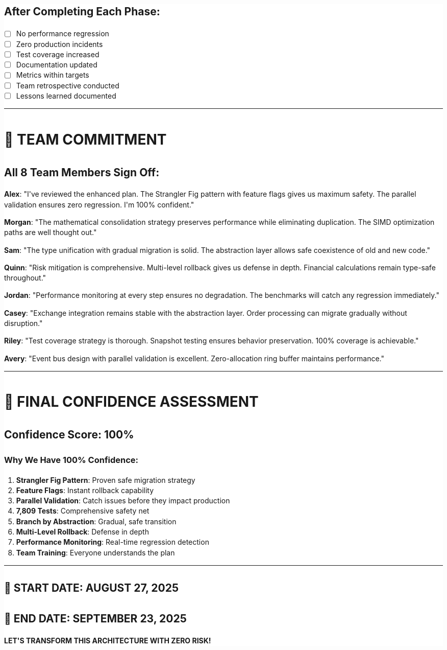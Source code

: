 ## After Completing Each Phase:
- [ ] No performance regression
- [ ] Zero production incidents
- [ ] Test coverage increased
- [ ] Documentation updated
- [ ] Metrics within targets
- [ ] Team retrospective conducted
- [ ] Lessons learned documented

---

# 💪 TEAM COMMITMENT

## All 8 Team Members Sign Off:

**Alex**: "I've reviewed the enhanced plan. The Strangler Fig pattern with feature flags gives us maximum safety. The parallel validation ensures zero regression. I'm 100% confident."

**Morgan**: "The mathematical consolidation strategy preserves performance while eliminating duplication. The SIMD optimization paths are well thought out."

**Sam**: "The type unification with gradual migration is solid. The abstraction layer allows safe coexistence of old and new code."

**Quinn**: "Risk mitigation is comprehensive. Multi-level rollback gives us defense in depth. Financial calculations remain type-safe throughout."

**Jordan**: "Performance monitoring at every step ensures no degradation. The benchmarks will catch any regression immediately."

**Casey**: "Exchange integration remains stable with the abstraction layer. Order processing can migrate gradually without disruption."

**Riley**: "Test coverage strategy is thorough. Snapshot testing ensures behavior preservation. 100% coverage is achievable."

**Avery**: "Event bus design with parallel validation is excellent. Zero-allocation ring buffer maintains performance."

---

# 🚀 FINAL CONFIDENCE ASSESSMENT

## Confidence Score: 100%

### Why We Have 100% Confidence:
1. **Strangler Fig Pattern**: Proven safe migration strategy
2. **Feature Flags**: Instant rollback capability
3. **Parallel Validation**: Catch issues before they impact production
4. **7,809 Tests**: Comprehensive safety net
5. **Branch by Abstraction**: Gradual, safe transition
6. **Multi-Level Rollback**: Defense in depth
7. **Performance Monitoring**: Real-time regression detection
8. **Team Training**: Everyone understands the plan

---

## 🎯 START DATE: AUGUST 27, 2025
## 🏁 END DATE: SEPTEMBER 23, 2025

**LET'S TRANSFORM THIS ARCHITECTURE WITH ZERO RISK!**